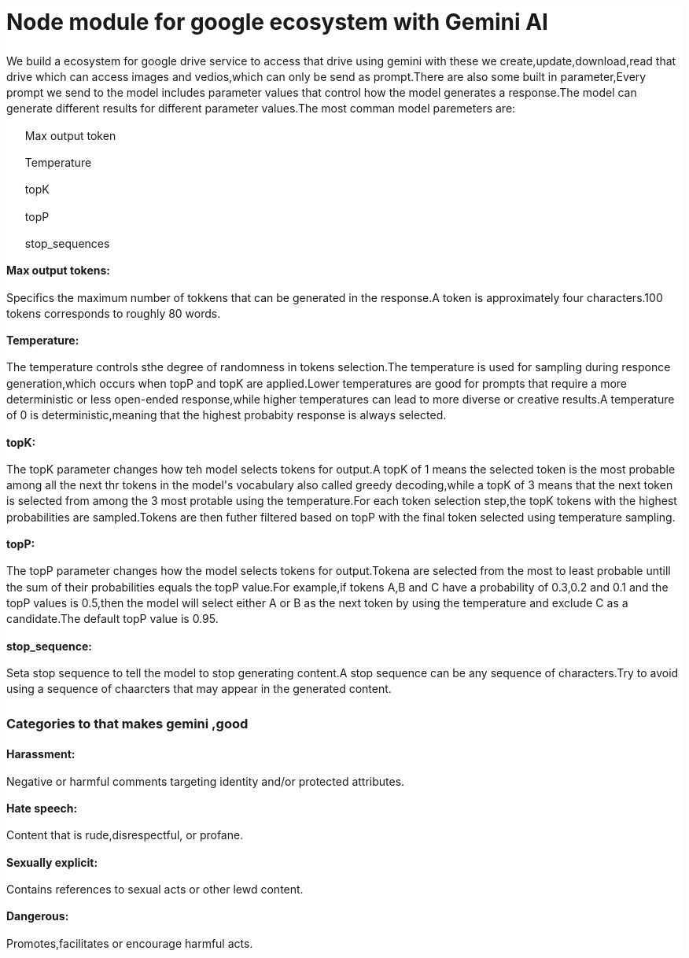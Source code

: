 <h1>Node module for google ecosystem with Gemini AI</h1>
<p>We build a ecosystem for google drive service to access that drive using gemini with these we create,update,download,read that drive which can access images and vedios,which can only be send as prompt.There are also some built in parameter,Every prompt we send to the model includes parameter values that control how the model generates a response.The model can generate different results for different parameter values.The most comman model paremeters are:</p>
<ol>Max output token</ol>
<ol>Temperature</ol>
<ol>topK</ol>
<ol>topP</ol>
<ol>stop_sequences</ol>

<b>Max output tokens:</b>

<p>Specifics the maximum number of tokkens that can be generated in the response.A token is approximately four characters.100 tokens corresponds to roughly 80 words.</p>

<b>Temperature:</b>

<p>The temperature controls sthe degree of randomness in tokens selection.The temperature is used for sampling during responce generation,which occurs when topP and topK are applied.Lower temperatures are good for prompts that require a more deterministic or less open-ended response,while higher temperatures can lead to more diverse or creative results.A temperature of 0 is deterministic,meaning that the highest probabity response is always selected.</p>

<b>topK:</b>

<p>The topK parameter changes how teh model selects tokens for output.A topK of 1 means the selected token is the most probable among all the next thr tokens in the model's vocabulary also called greedy decoding,while a topK of 3 means that the next token is selected from among the 3 most protable using the temperature.For each token selection step,the topK tokens with the highest probabilities are sampled.Tokens are then futher filtered based on topP with the final token selected using temperature sampling.</p>

<b>topP:</b>

<p> The topP parameter changes how the model selects tokens for output.Tokena are selected from the most to least probable untill the sum of their probabilities equals the topP value.For example,if tokens A,B and C have a probability of 0.3,0.2 and 0.1 and the topP values is 0.5,then the model will select either A or B as the next token by using the temperature and exclude C as a candidate.The default topP value is 0.95.</p>

<b>stop_sequence:</b>

<p>Seta stop sequence to tell the model to stop generating content.A stop sequence can be any sequence of characters.Try to avoid using a sequence of chaarcters that may appear in the generated content.
</p>

<h3>Categories to that makes gemini ,good</h3>
<b>Harassment:</b>
<p>Negative or harmful comments targeting identity and/or protected attributes.</p>
<b>Hate speech:</b>
<p>Content that is rude,disrespectful, or profane.</p>
<b>Sexually explicit:</b>
<p>Contains references to sexual acts or other lewd content.</p>
<b>Dangerous:</b>
<p>Promotes,facilitates or encourage harmful acts.</p>
